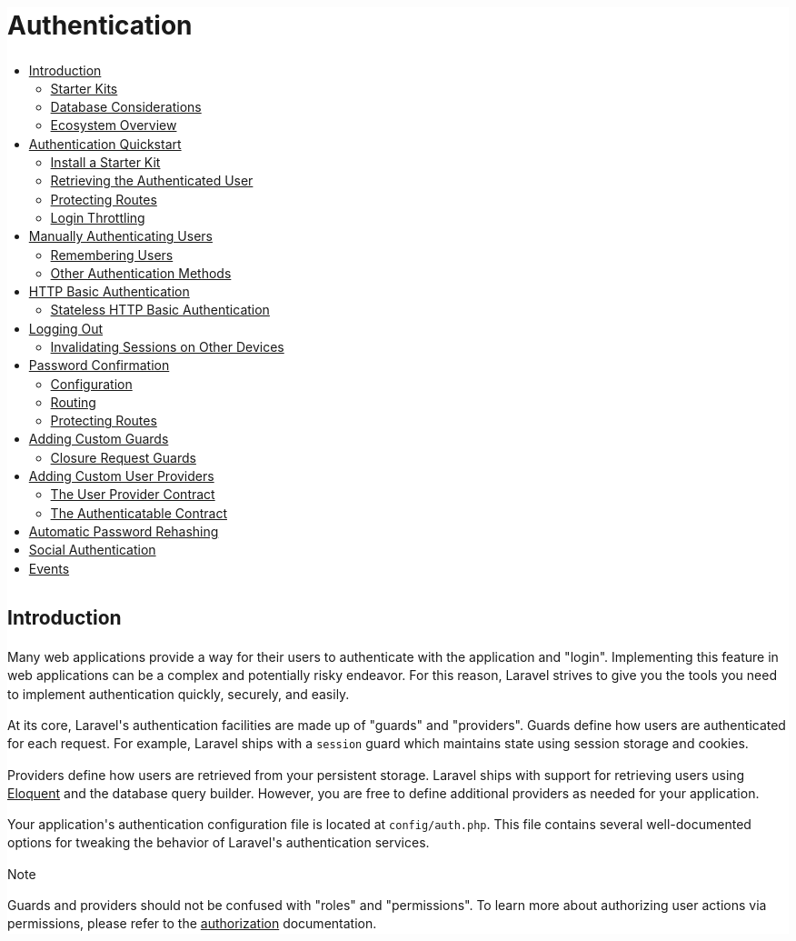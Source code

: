 # Authentication

- [Introduction](#introduction)
    - [Starter Kits](#starter-kits)
    - [Database Considerations](#introduction-database-considerations)
    - [Ecosystem Overview](#ecosystem-overview)
- [Authentication Quickstart](#authentication-quickstart)
    - [Install a Starter Kit](#install-a-starter-kit)
    - [Retrieving the Authenticated User](#retrieving-the-authenticated-user)
    - [Protecting Routes](#protecting-routes)
    - [Login Throttling](#login-throttling)
- [Manually Authenticating Users](#authenticating-users)
    - [Remembering Users](#remembering-users)
    - [Other Authentication Methods](#other-authentication-methods)
- [HTTP Basic Authentication](#http-basic-authentication)
    - [Stateless HTTP Basic Authentication](#stateless-http-basic-authentication)
- [Logging Out](#logging-out)
    - [Invalidating Sessions on Other Devices](#invalidating-sessions-on-other-devices)
- [Password Confirmation](#password-confirmation)
    - [Configuration](#password-confirmation-configuration)
    - [Routing](#password-confirmation-routing)
    - [Protecting Routes](#password-confirmation-protecting-routes)
- [Adding Custom Guards](#adding-custom-guards)
    - [Closure Request Guards](#closure-request-guards)
- [Adding Custom User Providers](#adding-custom-user-providers)
    - [The User Provider Contract](#the-user-provider-contract)
    - [The Authenticatable Contract](#the-authenticatable-contract)
- [Automatic Password Rehashing](#automatic-password-rehashing)
- [Social Authentication](/docs/{{version}}/socialite)
- [Events](#events)

<a name="introduction"></a>
## Introduction

Many web applications provide a way for their users to authenticate with the application and "login". Implementing this feature in web applications can be a complex and potentially risky endeavor. For this reason, Laravel strives to give you the tools you need to implement authentication quickly, securely, and easily.

At its core, Laravel's authentication facilities are made up of "guards" and "providers". Guards define how users are authenticated for each request. For example, Laravel ships with a `session` guard which maintains state using session storage and cookies.

Providers define how users are retrieved from your persistent storage. Laravel ships with support for retrieving users using [Eloquent](/docs/{{version}}/eloquent) and the database query builder. However, you are free to define additional providers as needed for your application.

Your application's authentication configuration file is located at `config/auth.php`. This file contains several well-documented options for tweaking the behavior of Laravel's authentication services.

> [!NOTE]
> Guards and providers should not be confused with "roles" and "permissions". To learn more about authorizing user actions via permissions, please refer to the [authorization](/docs/{{version}}/authorization) documentation.
